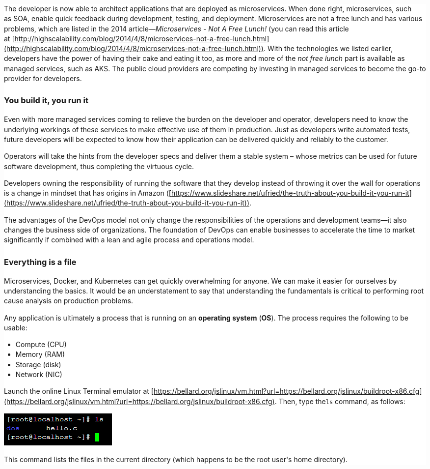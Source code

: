 The developer is now able to architect applications that are deployed as microservices. When done right, microservices, such as SOA, enable quick feedback during development, testing, and deployment. Microservices are not a free lunch and has various problems, which are listed in the 2014 article—_Microservices - Not A Free Lunch!_ (you can read this article at [http://highscalability.com/blog/2014/4/8/microservices-not-a-free-lunch.html](http://highscalability.com/blog/2014/4/8/microservices-not-a-free-lunch.html)). With the technologies we listed earlier, developers have the power of having their cake and eating it too, as more and more of the _not free lunch_ part is available as managed services, such as AKS. The public cloud providers are competing by investing in managed services to become the go-to provider for developers.

### You build it, you run it

Even with more managed services coming to relieve the burden on the developer and operator, developers need to know the underlying workings of these services to make effective use of them in production. Just as developers write automated tests, future developers will be expected to know how their application can be delivered quickly and reliably to the customer.

Operators will take the hints from the developer specs and deliver them a stable system – whose metrics can be used for future software development, thus completing the virtuous cycle.

Developers owning the responsibility of running the software that they develop instead of throwing it over the wall for operations is a change in mindset that has origins in Amazon ([https://www.slideshare.net/ufried/the-truth-about-you-build-it-you-run-it](https://www.slideshare.net/ufried/the-truth-about-you-build-it-you-run-it)).

The advantages of the DevOps model not only change the responsibilities of the operations and development teams—it also changes the business side of organizations. The foundation of DevOps can enable businesses to accelerate the time to market significantly if combined with a lean and agile process and operations model.

### Everything is a file

Microservices, Docker, and Kubernetes can get quickly overwhelming for anyone. We can make it easier for ourselves by understanding the basics. It would be an understatement to say that understanding the fundamentals is critical to performing root cause analysis on production problems.

Any application is ultimately a process that is running on an **operating system** (**OS**). The process requires the following to be usable:

*   Compute (CPU)
*   Memory (RAM)
*   Storage (disk)
*   Network (NIC)

Launch the online Linux Terminal emulator at [https://bellard.org/jslinux/vm.html?url=https://bellard.org/jslinux/buildroot-x86.cfg](https://bellard.org/jslinux/vm.html?url=https://bellard.org/jslinux/buildroot-x86.cfg). Then, type the`ls` command, as follows:

![](./images/aHR0cHM6Ly9zdGF0aWMucGFja3QtY2RuLmNvbS9wcm9kdWN0cy85NzgxNzg5NTM2MTAyL2dyYXBoaWNzLzEzMTQ4NThiLTFhMjYtNDk5Yi04ODg4LWRkMjk0ZjY3ZDUxNw==.png)

This command lists the files in the current directory (which happens to be the root user's home directory).
